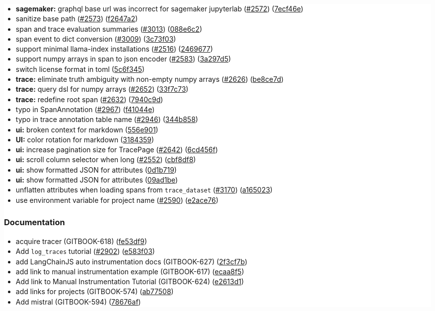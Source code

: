 * **sagemaker:** graphql base url was incorrect for sagemaker jupyterlab ([#2572](https://github.com/kp-forks/phoenix/issues/2572)) ([7ecf46e](https://github.com/kp-forks/phoenix/commit/7ecf46ee14a43010d3c9ff12eb84382633cd4b1d))
* sanitize base path ([#2573](https://github.com/kp-forks/phoenix/issues/2573)) ([f2647a2](https://github.com/kp-forks/phoenix/commit/f2647a2530babf4d91cf1d022f87df2584792baf))
* span and trace evaluation summaries ([#3013](https://github.com/kp-forks/phoenix/issues/3013)) ([088e6c2](https://github.com/kp-forks/phoenix/commit/088e6c20c32cccd6570b39072cb9759629d67431))
* span event to dict conversion ([#3009](https://github.com/kp-forks/phoenix/issues/3009)) ([3c73f03](https://github.com/kp-forks/phoenix/commit/3c73f03094b3462b355e4290a07b22280d68ea65))
* support minimal llama-index installations ([#2516](https://github.com/kp-forks/phoenix/issues/2516)) ([2469677](https://github.com/kp-forks/phoenix/commit/246967731bb211c5a891e0720a503aa8973803df))
* support numpy arrays in span to json encoder ([#2583](https://github.com/kp-forks/phoenix/issues/2583)) ([3a297d5](https://github.com/kp-forks/phoenix/commit/3a297d535a769ee462b70f2a49428016bd2a3c8c))
* switch license format  in toml ([5c6f345](https://github.com/kp-forks/phoenix/commit/5c6f345691dcab3d460823329ce31b9060bab02c))
* **trace:** eliminate truth ambiguity with non-empty numpy arrays ([#2626](https://github.com/kp-forks/phoenix/issues/2626)) ([be8ce7d](https://github.com/kp-forks/phoenix/commit/be8ce7dee124340521e30510d826f3973c4d4d9a))
* **trace:** query dsl for numpy arrays ([#2652](https://github.com/kp-forks/phoenix/issues/2652)) ([33f7c73](https://github.com/kp-forks/phoenix/commit/33f7c73ce4ed6e4b01ac5be7f54131c461b30dec))
* **trace:** redefine root span ([#2632](https://github.com/kp-forks/phoenix/issues/2632)) ([7940c9d](https://github.com/kp-forks/phoenix/commit/7940c9d4fbce2ec8674733e43d742411e26488c6))
* typo in SpanAnnotation ([#2967](https://github.com/kp-forks/phoenix/issues/2967)) ([f41044e](https://github.com/kp-forks/phoenix/commit/f41044ebfc3fc687d47eaf54d7510256f2998f9c))
* typo in trace annotation table name ([#2946](https://github.com/kp-forks/phoenix/issues/2946)) ([344b858](https://github.com/kp-forks/phoenix/commit/344b8582d6dff0a02d7f37bd7fe97186c54cef80))
* **ui:** broken context for markdown ([556e901](https://github.com/kp-forks/phoenix/commit/556e901c7dc19ed24fbb466c12fcbe03458070ec))
* **UI:** color rotation for markdown ([3184359](https://github.com/kp-forks/phoenix/commit/3184359487535331530000eda6e0b24f140f3530))
* **ui:** increase pagination size for TracePage ([#2642](https://github.com/kp-forks/phoenix/issues/2642)) ([6cd456f](https://github.com/kp-forks/phoenix/commit/6cd456fd4a4c3a9331379ee364221f4fce430c9c))
* **ui:** scroll column selector when long ([#2552](https://github.com/kp-forks/phoenix/issues/2552)) ([cbf8df8](https://github.com/kp-forks/phoenix/commit/cbf8df842b496a53af554552c0b3622d8353c9fd))
* **ui:** show formatted JSON for attributes ([0d1b719](https://github.com/kp-forks/phoenix/commit/0d1b71974b26d3fec228f07837dc4c7d2cfa2e18))
* **ui:** show formatted JSON for attributes ([09ad1be](https://github.com/kp-forks/phoenix/commit/09ad1be7c14c86ac5d68b0fc6216056591a386c3))
* unflatten attributes when loading spans from `trace_dataset` ([#3170](https://github.com/kp-forks/phoenix/issues/3170)) ([a165023](https://github.com/kp-forks/phoenix/commit/a165023144542a80642a5624797aba61745c9582))
* use environment variable for project name ([#2590](https://github.com/kp-forks/phoenix/issues/2590)) ([e2ace76](https://github.com/kp-forks/phoenix/commit/e2ace76c08ba5fe20c472934c051f1682d8d7d12))


### Documentation

* acquire tracer (GITBOOK-618) ([fe53df9](https://github.com/kp-forks/phoenix/commit/fe53df9dce1dade9679a5476feded05470415a34))
* Add `log_traces` tutorial ([#2902](https://github.com/kp-forks/phoenix/issues/2902)) ([e583f03](https://github.com/kp-forks/phoenix/commit/e583f03118f184de0e41a1dafe35731d099ad872))
* add LangChainJS auto instrumentation docs (GITBOOK-627) ([2f3cf7b](https://github.com/kp-forks/phoenix/commit/2f3cf7b4326587d24c1d9a76a4c0badaf1c8adb2))
* add link to manual instrumentation example (GITBOOK-617) ([ecaa8f5](https://github.com/kp-forks/phoenix/commit/ecaa8f5ea27617517cc674d1262c0bcc57d12bf6))
* Add link to Manual Instrumentation Tutorial (GITBOOK-624) ([e2613d1](https://github.com/kp-forks/phoenix/commit/e2613d111941feb919c549d805fdb45950c7c8f7))
* add links for projects (GITBOOK-574) ([ab77508](https://github.com/kp-forks/phoenix/commit/ab7750813c09ee11fd36241ed724f2c89d3cfdae))
* Add mistral (GITBOOK-594) ([78676af](https://github.com/kp-forks/phoenix/commit/78676afcde73da59a890f146bfc1674bdbc00716))